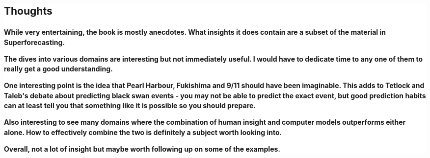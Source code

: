 ## Thoughts

__While very entertaining, the book is mostly anecdotes. What insights it does contain are a subset of the material in Superforecasting.__

__The dives into various domains are interesting but not immediately useful. I would have to dedicate time to any one of them to really get a good understanding.__

__One interesting point is the idea that Pearl Harbour, Fukishima and 9/11 should have been imaginable. This adds to Tetlock and Taleb's debate about predicting black swan events - you may not be able to predict the exact event, but good prediction habits can at least tell you that something like it is possible so you should prepare.__

__Also interesting to see many domains where the combination of human insight and computer models outperforms either alone. How to effectively combine the two is definitely a subject worth looking into.__

__Overall, not a lot of insight but maybe worth following up on some of the examples.__
